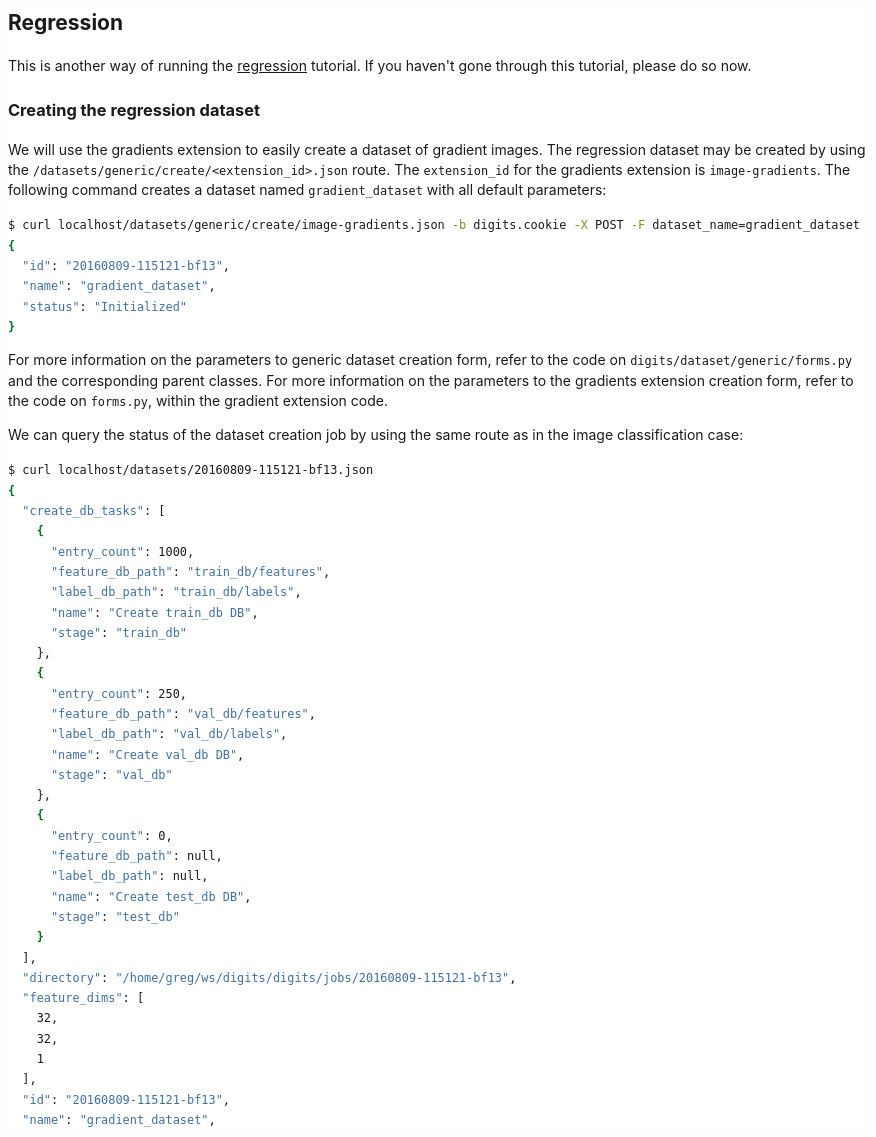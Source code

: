 ## Regression

This is another way of running the [regression](../examples/regression/README.md) tutorial.
If you haven't gone through this tutorial, please do so now.

### Creating the regression dataset

We will use the gradients extension to easily create a dataset of gradient images.
The regression dataset may be created by using the `/datasets/generic/create/<extension_id>.json` route.
The `extension_id` for the gradients extension is `image-gradients`.
The following command creates a dataset named `gradient_dataset` with all default parameters:

```sh
$ curl localhost/datasets/generic/create/image-gradients.json -b digits.cookie -X POST -F dataset_name=gradient_dataset
{
  "id": "20160809-115121-bf13",
  "name": "gradient_dataset",
  "status": "Initialized"
}
```

For more information on the parameters to generic dataset creation form, refer to the code on `digits/dataset/generic/forms.py` and the corresponding parent classes.
For more information on the parameters to the gradients extension creation form, refer to the code on `forms.py`, within the gradient extension code.

We can query the status of the dataset creation job by using the same route as in the image classification case:

```sh
$ curl localhost/datasets/20160809-115121-bf13.json
{
  "create_db_tasks": [
    {
      "entry_count": 1000,
      "feature_db_path": "train_db/features",
      "label_db_path": "train_db/labels",
      "name": "Create train_db DB",
      "stage": "train_db"
    },
    {
      "entry_count": 250,
      "feature_db_path": "val_db/features",
      "label_db_path": "val_db/labels",
      "name": "Create val_db DB",
      "stage": "val_db"
    },
    {
      "entry_count": 0,
      "feature_db_path": null,
      "label_db_path": null,
      "name": "Create test_db DB",
      "stage": "test_db"
    }
  ],
  "directory": "/home/greg/ws/digits/digits/jobs/20160809-115121-bf13",
  "feature_dims": [
    32,
    32,
    1
  ],
  "id": "20160809-115121-bf13",
  "name": "gradient_dataset",
```
